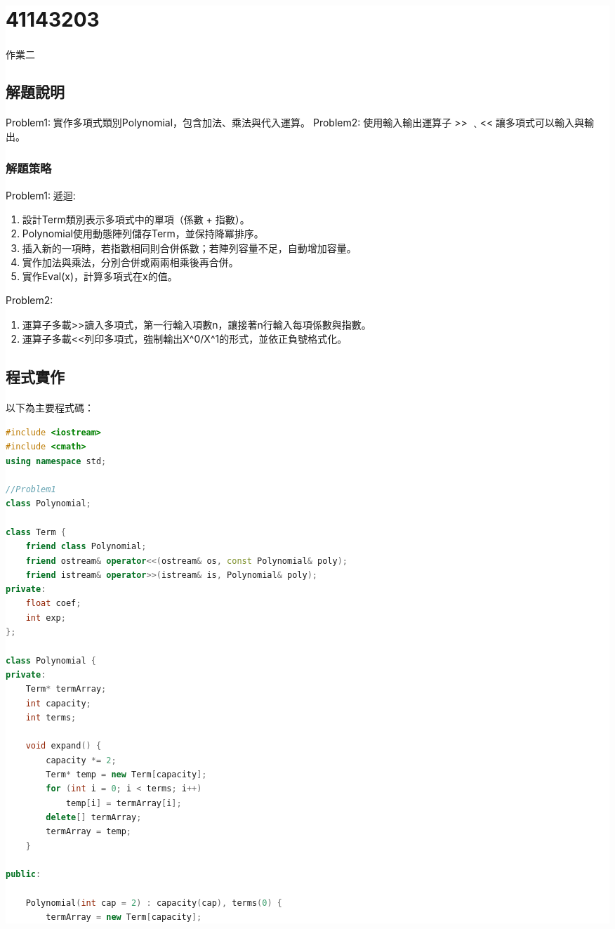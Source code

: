 # 41143203

作業二

## 解題說明
Problem1: 實作多項式類別Polynomial，包含加法、乘法與代入運算。
Problem2: 使用輸入輸出運算子 >> ﹑<< 讓多項式可以輸入與輸出。


### 解題策略
Problem1:
遞迴:
1. 設計Term類別表示多項式中的單項（係數 + 指數）。
2. Polynomial使用動態陣列儲存Term，並保持降冪排序。
3. 插入新的一項時，若指數相同則合併係數；若陣列容量不足，自動增加容量。
4. 實作加法與乘法，分別合併或兩兩相乘後再合併。
5. 實作Eval(x)，計算多項式在x的值。


Problem2:
1. 運算子多載>>讀入多項式，第一行輸入項數n，讓接著n行輸入每項係數與指數。
2. 運算子多載<<列印多項式，強制輸出X^0/X^1的形式，並依正負號格式化。

## 程式實作

以下為主要程式碼：

```cpp
#include <iostream>
#include <cmath>
using namespace std;

//Problem1
class Polynomial;

class Term {
    friend class Polynomial;
    friend ostream& operator<<(ostream& os, const Polynomial& poly);
    friend istream& operator>>(istream& is, Polynomial& poly);
private:
    float coef;
    int exp;
};

class Polynomial {
private:
    Term* termArray;
    int capacity;
    int terms;

    void expand() {
        capacity *= 2;
        Term* temp = new Term[capacity];
        for (int i = 0; i < terms; i++)
            temp[i] = termArray[i];
        delete[] termArray;
        termArray = temp;
    }

public:

    Polynomial(int cap = 2) : capacity(cap), terms(0) {
        termArray = new Term[capacity];
```
